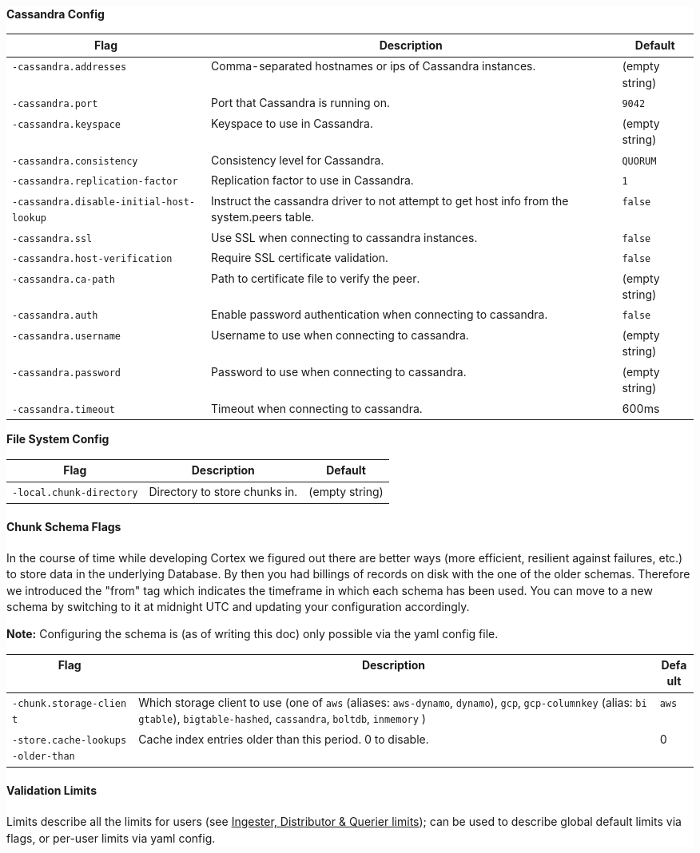 **Cassandra Config**

| Flag | Description | Default |
| --- | --- | --- |
| `-cassandra.addresses` | Comma-separated hostnames or ips of Cassandra instances. | (empty string) |
| `-cassandra.port` | Port that Cassandra is running on. | `9042` |
| `-cassandra.keyspace` | Keyspace to use in Cassandra. | (empty string) |
| `-cassandra.consistency` | Consistency level for Cassandra. | `QUORUM` |
| `-cassandra.replication-factor` | Replication factor to use in Cassandra. | `1` |
| `-cassandra.disable-initial-host-lookup` | Instruct the cassandra driver to not attempt to get host info from the system.peers table. | `false` |
| `-cassandra.ssl` | Use SSL when connecting to cassandra instances. | `false` |
| `-cassandra.host-verification` | Require SSL certificate validation. | `false` |
| `-cassandra.ca-path` | Path to certificate file to verify the peer. | (empty string) |
| `-cassandra.auth` | Enable password authentication when connecting to cassandra. | `false` |
| `-cassandra.username` | Username to use when connecting to cassandra. | (empty string) |
| `-cassandra.password` | Password to use when connecting to cassandra. | (empty string) |
| `-cassandra.timeout` | Timeout when connecting to cassandra. | 600ms |

**File System Config**

| Flag                     | Description                   | Default        |
| ------------------------ | ----------------------------- | -------------- |
| `-local.chunk-directory` | Directory to store chunks in. | (empty string) |

#### Chunk Schema Flags

In the course of time while developing Cortex we figured out there are better ways (more efficient, resilient against failures, etc.) to store data in the underlying Database. By then you had billings of records on disk with the one of the older schemas. Therefore we introduced the "from" tag which indicates the timeframe in which each schema has been used. You can move to a new schema by switching to it at midnight UTC and updating your configuration accordingly.

**Note:** Configuring the schema is (as of writing this doc) only possible via the yaml config file.

| Flag | Description | Default |
| --- | --- | --- |
| `-chunk.storage-client` | Which storage client to use (one of `aws` (aliases: `aws-dynamo`, `dynamo`), `gcp`, `gcp-columnkey` (alias: `bigtable`), `bigtable-hashed`, `cassandra`, `boltdb`, `inmemory` ) | `aws` |
| `-store.cache-lookups-older-than` | Cache index entries older than this period. 0 to disable. | 0 |

#### Validation Limits

Limits describe all the limits for users (see [Ingester, Distributor & Querier limits](#ingester-distributor--querier-limits)); can be used to describe global default limits via flags, or per-user limits via yaml config.
